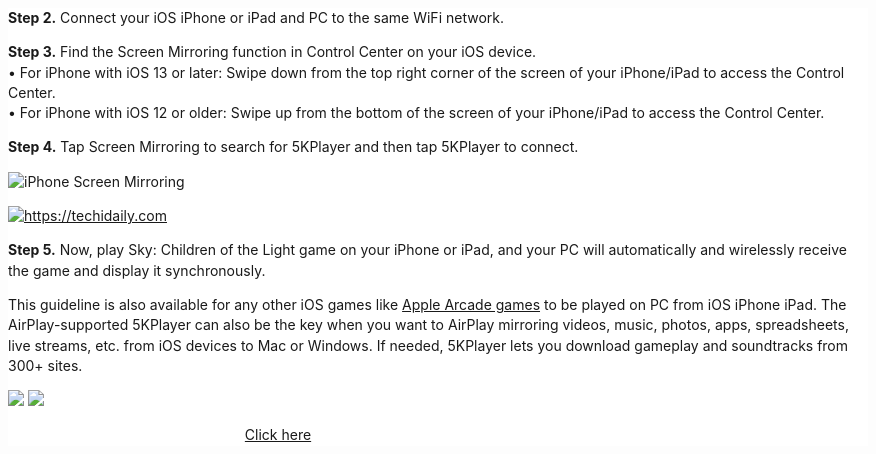 **Step 2.** Connect your iOS iPhone or iPad and PC to the same WiFi network.

**Step 3.** Find the Screen Mirroring function in Control Center on your iOS device.  
 • For iPhone with iOS 13 or later: Swipe down from the top right corner of the screen of your iPhone/iPad to access the Control Center.  
 • For iPhone with iOS 12 or older: Swipe up from the bottom of the screen of your iPhone/iPad to access the Control Center.

**Step 4.** Tap Screen Mirroring to search for 5KPlayer and then tap 5KPlayer to connect.

![iPhone Screen Mirroring](https://www.5kplayer.com/airplay/img/iphone-screen-mirroring.jpg) 


<a href="https://aligracehair.sjv.io/c/5597632/2115951/19272" target="_top" id="2115951">
  <img src="//a.impactradius-go.com/display-ad/19272-2115951" border="0" alt="https://techidaily.com" width="728" height="90"/>
</a>
<img height="0" width="0" src="https://aligracehair.sjv.io/i/5597632/2115951/19272" style="position:absolute;visibility:hidden;" border="0" />


**Step 5\.** Now, play Sky: Children of the Light game on your iPhone or iPad, and your PC will automatically and wirelessly receive the game and display it synchronously.

This guideline is also available for any other iOS games like [Apple Arcade games](https://tools.techidaily.com/5kplayer/airplay/) to be played on PC from iOS iPhone iPad. The AirPlay-supported 5KPlayer can also be the key when you want to AirPlay mirroring videos, music, photos, apps, spreadsheets, live streams, etc. from iOS devices to Mac or Windows. If needed, 5KPlayer lets you download gameplay and soundtracks from 300+ sites.

[![](https://www.5kplayer.com/airplay/../button/freedownwhitewin.png)](https://tools.techidaily.com/5kplayer/products/) [![](https://www.5kplayer.com/airplay/../button/freedownbackmac.png)](https://tools.techidaily.com/5kplayer/products/)


<span id="2135472">
					<video width="864" height="1536" style="cursor:pointer"
           poster="//a.impactradius-go.com/display-clicktoplayimage/2135472.png"
           onclick="if(!this.playClicked){this.play();this.setAttribute('controls',true);this.playClicked=true;}">
	   <source src="//a.impactradius-go.com/display-ad/18498-2135472">
	   <img src="//a.impactradius-go.com/display-clicktoplayimage/2135472.png" style="border: none; height: 100%; width: 100%; object-fit: contain">
	</video>
	<div style="width:540px;text-align:center"><a href="javascript:window.open(decodeURIComponent('https%3A%2F%2Funicoeye.pxf.io%2Fc%2F5597632%2F2135472%2F18498'), '_blank');void(0);">Click here</a></div>
</span>
<img height="0" width="0" src="https://imp.pxf.io/i/5597632/2135472/18498" style="position:absolute;visibility:hidden;" border="0" />


<ins class="adsbygoogle"
     style="display:block"
     data-ad-format="autorelaxed"
     data-ad-client="ca-pub-7571918770474297"
     data-ad-slot="1223367746"></ins>
